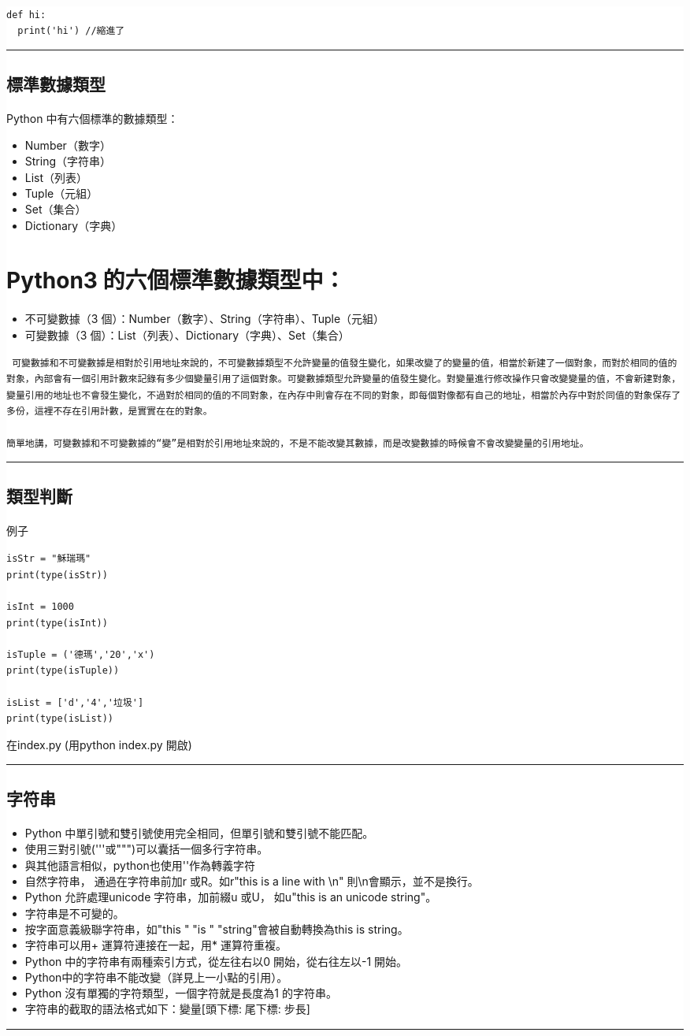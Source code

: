 ```
def hi:
  print('hi') //縮進了
```
---
## 標準數據類型  

Python 中有六個標準的數據類型：  
- Number（數字）  
- String（字符串）  
- List（列表）  
- Tuple（元組）  
- Set（集合）  
- Dictionary（字典）  

# Python3 的六個標準數據類型中：  

- 不可變數據（3 個）：Number（數字）、String（字符串）、Tuple（元組）
- 可變數據（3 個）：List（列表）、Dictionary（字典）、Set（集合）

```
 可變數據和不可變數據是相對於引用地址來說的，不可變數據類型不允許變量的值發生變化，如果改變了的變量的值，相當於新建了一個對象，而對於相同的值的對象，內部會有一個引用計數來記錄有多少個變量引用了這個對象。可變數據類型允許變量的值發生變化。對變量進行修改操作只會改變變量的值，不會新建對象，變量引用的地址也不會發生變化，不過對於相同的值的不同對象，在內存中則會存在不同的對象，即每個對像都有自己的地址，相當於內存中對於同值的對象保存了多份，這裡不存在引用計數，是實實在在的對象。

簡單地講，可變數據和不可變數據的“變”是相對於引用地址來說的，不是不能改變其數據，而是改變數據的時候會不會改變變量的引用地址。
```  
---
## 類型判斷  
例子  
```
isStr = "穌瑞瑪" 
print(type(isStr))

isInt = 1000
print(type(isInt))

isTuple = ('德瑪','20','x')
print(type(isTuple))

isList = ['d','4','垃圾']
print(type(isList))

```
在index.py  (用python index.py 開啟)  

---
## 字符串  
- Python 中單引號和雙引號使用完全相同，但單引號和雙引號不能匹配。  
- 使用三對引號('''或""")可以囊括一個多行字符串。  
- 與其他語言相似，python也使用'\'作為轉義字符  
- 自然字符串， 通過在字符串前加r 或R。如r"this is a line with \n" 則\n會顯示，並不是換行。  
- Python 允許處理unicode 字符串，加前綴u 或U， 如u"this is an unicode string"。  
- 字符串是不可變的。  
- 按字面意義級聯字符串，如"this " "is " "string"會被自動轉換為this is string。  
- 字符串可以用+ 運算符連接在一起，用* 運算符重複。  
- Python 中的字符串有兩種索引方式，從左往右以0 開始，從右往左以-1 開始。  
- Python中的字符串不能改變（詳見上一小點的引用）。  
- Python 沒有單獨的字符類型，一個字符就是長度為1 的字符串。  
- 字符串的截取的語法格式如下：變量[頭下標: 尾下標: 步長]  
---  